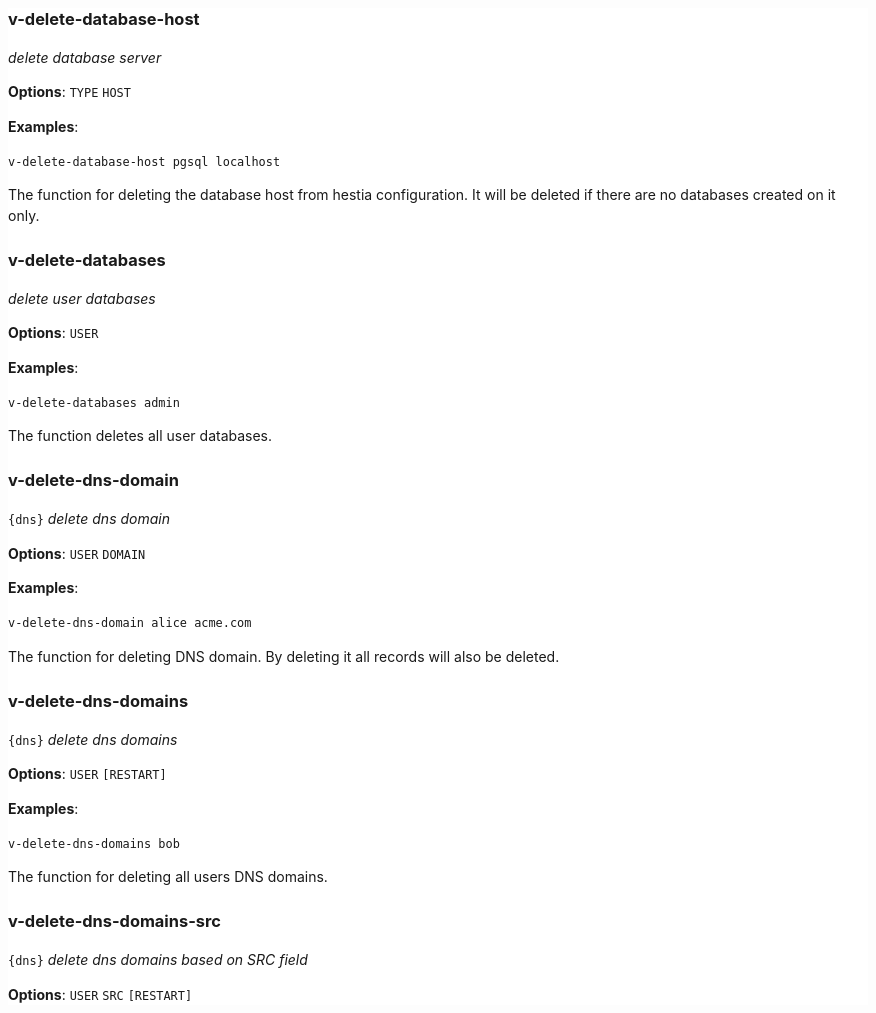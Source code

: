 ### v-delete-database-host

*delete database server*

**Options**: `TYPE` `HOST` 

**Examples**:
```bash
v-delete-database-host pgsql localhost
```

The function for deleting the database host from hestia configuration. It will be deleted if there are no databases created on it only.

### v-delete-databases

*delete user databases*

**Options**: `USER` 

**Examples**:
```bash
v-delete-databases admin
```

The function deletes all user databases.

### v-delete-dns-domain
`{dns}` 
*delete dns domain*

**Options**: `USER` `DOMAIN` 

**Examples**:
```bash
v-delete-dns-domain alice acme.com
```

The function for deleting DNS domain. By deleting it all records will also be deleted.

### v-delete-dns-domains
`{dns}` 
*delete dns domains*

**Options**: `USER` `[RESTART]` 

**Examples**:
```bash
v-delete-dns-domains bob
```

The function for deleting all users DNS domains.

### v-delete-dns-domains-src
`{dns}` 
*delete dns domains based on SRC field*

**Options**: `USER` `SRC` `[RESTART]` 
